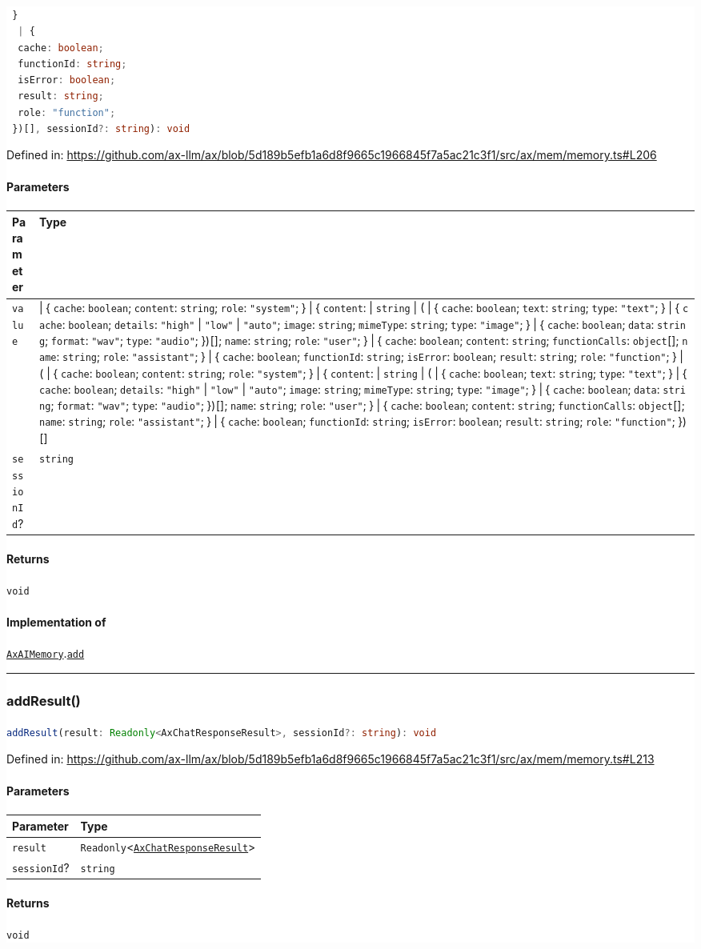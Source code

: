 ```ts
 }
  | {
  cache: boolean;
  functionId: string;
  isError: boolean;
  result: string;
  role: "function";
 })[], sessionId?: string): void
```

Defined in: https://github.com/ax-llm/ax/blob/5d189b5efb1a6d8f9665c1966845f7a5ac21c3f1/src/ax/mem/memory.ts#L206

#### Parameters

| Parameter | Type |
| :------ | :------ |
| `value` | \| \{ `cache`: `boolean`; `content`: `string`; `role`: `"system"`; \} \| \{ `content`: \| `string` \| ( \| \{ `cache`: `boolean`; `text`: `string`; `type`: `"text"`; \} \| \{ `cache`: `boolean`; `details`: `"high"` \| `"low"` \| `"auto"`; `image`: `string`; `mimeType`: `string`; `type`: `"image"`; \} \| \{ `cache`: `boolean`; `data`: `string`; `format`: `"wav"`; `type`: `"audio"`; \})[]; `name`: `string`; `role`: `"user"`; \} \| \{ `cache`: `boolean`; `content`: `string`; `functionCalls`: `object`[]; `name`: `string`; `role`: `"assistant"`; \} \| \{ `cache`: `boolean`; `functionId`: `string`; `isError`: `boolean`; `result`: `string`; `role`: `"function"`; \} \| ( \| \{ `cache`: `boolean`; `content`: `string`; `role`: `"system"`; \} \| \{ `content`: \| `string` \| ( \| \{ `cache`: `boolean`; `text`: `string`; `type`: `"text"`; \} \| \{ `cache`: `boolean`; `details`: `"high"` \| `"low"` \| `"auto"`; `image`: `string`; `mimeType`: `string`; `type`: `"image"`; \} \| \{ `cache`: `boolean`; `data`: `string`; `format`: `"wav"`; `type`: `"audio"`; \})[]; `name`: `string`; `role`: `"user"`; \} \| \{ `cache`: `boolean`; `content`: `string`; `functionCalls`: `object`[]; `name`: `string`; `role`: `"assistant"`; \} \| \{ `cache`: `boolean`; `functionId`: `string`; `isError`: `boolean`; `result`: `string`; `role`: `"function"`; \})[] |
| `sessionId`? | `string` |

#### Returns

`void`

#### Implementation of

[`AxAIMemory`](/api/#03-apidocs/interfaceaxaimemory).[`add`](/api/#03-apidocs/interfaceaxaimemorymdadd)

***

<a id="addResult"></a>

### addResult()

```ts
addResult(result: Readonly<AxChatResponseResult>, sessionId?: string): void
```

Defined in: https://github.com/ax-llm/ax/blob/5d189b5efb1a6d8f9665c1966845f7a5ac21c3f1/src/ax/mem/memory.ts#L213

#### Parameters

| Parameter | Type |
| :------ | :------ |
| `result` | `Readonly`\<[`AxChatResponseResult`](/api/#03-apidocs/typealiasaxchatresponseresult)\> |
| `sessionId`? | `string` |

#### Returns

`void`
